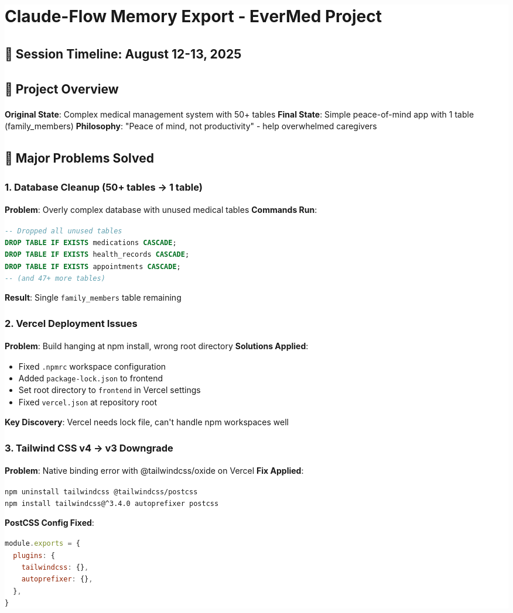 # Claude-Flow Memory Export - EverMed Project

## 📅 Session Timeline: August 12-13, 2025

## 🎯 Project Overview

**Original State**: Complex medical management system with 50+ tables
**Final State**: Simple peace-of-mind app with 1 table (family_members)
**Philosophy**: "Peace of mind, not productivity" - help overwhelmed caregivers

## 🔧 Major Problems Solved

### 1. Database Cleanup (50+ tables → 1 table)
**Problem**: Overly complex database with unused medical tables
**Commands Run**:
```sql
-- Dropped all unused tables
DROP TABLE IF EXISTS medications CASCADE;
DROP TABLE IF EXISTS health_records CASCADE;
DROP TABLE IF EXISTS appointments CASCADE;
-- (and 47+ more tables)
```
**Result**: Single `family_members` table remaining

### 2. Vercel Deployment Issues
**Problem**: Build hanging at npm install, wrong root directory
**Solutions Applied**:
- Fixed `.npmrc` workspace configuration
- Added `package-lock.json` to frontend
- Set root directory to `frontend` in Vercel settings
- Fixed `vercel.json` at repository root

**Key Discovery**: Vercel needs lock file, can't handle npm workspaces well

### 3. Tailwind CSS v4 → v3 Downgrade
**Problem**: Native binding error with @tailwindcss/oxide on Vercel
**Fix Applied**:
```bash
npm uninstall tailwindcss @tailwindcss/postcss
npm install tailwindcss@^3.4.0 autoprefixer postcss
```
**PostCSS Config Fixed**:
```javascript
module.exports = {
  plugins: {
    tailwindcss: {},
    autoprefixer: {},
  },
}
```
